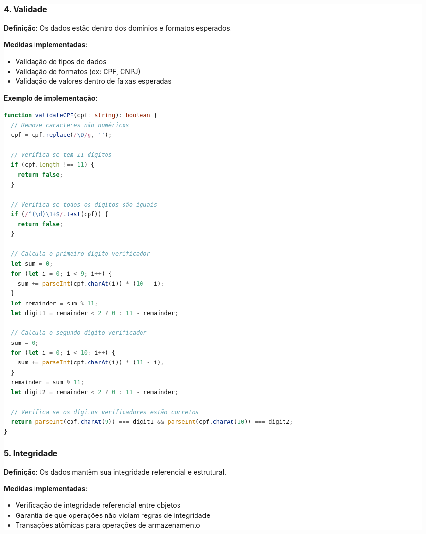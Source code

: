 ### 4. Validade

**Definição**: Os dados estão dentro dos domínios e formatos esperados.

**Medidas implementadas**:
- Validação de tipos de dados
- Validação de formatos (ex: CPF, CNPJ)
- Validação de valores dentro de faixas esperadas

**Exemplo de implementação**:
```typescript
function validateCPF(cpf: string): boolean {
  // Remove caracteres não numéricos
  cpf = cpf.replace(/\D/g, '');
  
  // Verifica se tem 11 dígitos
  if (cpf.length !== 11) {
    return false;
  }
  
  // Verifica se todos os dígitos são iguais
  if (/^(\d)\1+$/.test(cpf)) {
    return false;
  }
  
  // Calcula o primeiro dígito verificador
  let sum = 0;
  for (let i = 0; i < 9; i++) {
    sum += parseInt(cpf.charAt(i)) * (10 - i);
  }
  let remainder = sum % 11;
  let digit1 = remainder < 2 ? 0 : 11 - remainder;
  
  // Calcula o segundo dígito verificador
  sum = 0;
  for (let i = 0; i < 10; i++) {
    sum += parseInt(cpf.charAt(i)) * (11 - i);
  }
  remainder = sum % 11;
  let digit2 = remainder < 2 ? 0 : 11 - remainder;
  
  // Verifica se os dígitos verificadores estão corretos
  return parseInt(cpf.charAt(9)) === digit1 && parseInt(cpf.charAt(10)) === digit2;
}
```

### 5. Integridade

**Definição**: Os dados mantêm sua integridade referencial e estrutural.

**Medidas implementadas**:
- Verificação de integridade referencial entre objetos
- Garantia de que operações não violam regras de integridade
- Transações atômicas para operações de armazenamento
